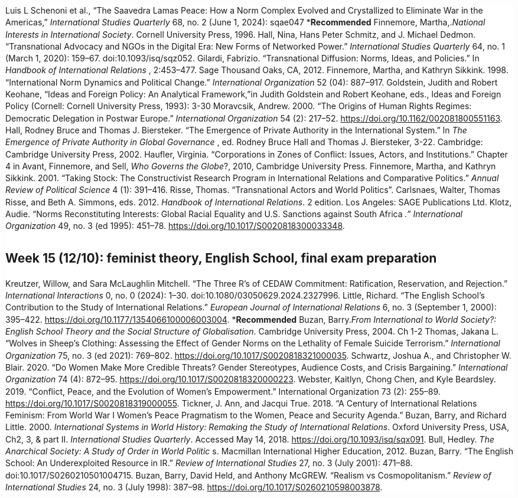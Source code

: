 Luis L Schenoni et al., “The Saavedra Lamas Peace: How a Norm Complex Evolved and Crystallized to Eliminate War in the Americas,” _International Studies Quarterly_ 68, no. 2 (June 1, 2024): sqae047
***Recommended**
Finnemore, Martha,._National Interests in International Society_. Cornell University Press, 1996.
Hall, Nina, Hans Peter Schmitz, and J. Michael Dedmon. “Transnational Advocacy and NGOs in the Digital Era: New Forms of Networked Power.” _International Studies Quarterly_ 64, no. 1 (March 1, 2020): 159–67. doi:10.1093/isq/sqz052.
Gilardi, Fabrizio. “Transnational Diffusion: Norms, Ideas, and Policies.” In _Handbook of International Relations_ , 2:453–477. Sage Thousand Oaks, CA, 2012.
Finnemore, Martha, and Kathryn Sikkink. 1998. “International Norm Dynamics and Political Change.” _International Organization_ 52 (04): 887–917.
Goldstein, Judith and Robert Keohane, “Ideas and Foreign Policy: An Analytical Framework,”in Judith Goldstein and Robert Keohane, eds., Ideas and Foreign Policy (Cornell: Cornell University Press, 1993): 3-30
Moravcsik, Andrew. 2000. “The Origins of Human Rights Regimes: Democratic Delegation in Postwar Europe.” _International Organization_ 54 (2): 217–52. https://doi.org/10.1162/002081800551163.
Hall, Rodney Bruce and Thomas J. Biersteker. “The Emergence of Private Authority in the International System.” In _The Emergence of Private Authority in Global Governance_ , ed. Rodney Bruce Hall and Thomas J. Biersteker, 3-22. Cambridge: Cambridge University Press, 2002.
Haufler, Virginia. “Corporations in Zones of Conflict: Issues, Actors, and Institutions.” Chapter 4 in Avant, Finnemore, and Sell, _Who Governs the Globe_?, 2010, Cambridge University Press.
Finnemore, Martha, and Kathryn Sikkink. 2001. “Taking Stock: The Constructivist Research Program in International Relations and Comparative Politics.” _Annual Review of Political Science_ 4 (1): 391–416.
Risse, Thomas. “Transnational Actors and World Politics”. Carlsnaes, Walter, Thomas Risse, and Beth A. Simmons, eds. 2012. _Handbook of International Relations_. 2 edition. Los Angeles: SAGE Publications Ltd.
Klotz, Audie. “Norms Reconstituting Interests: Global Racial Equality and U.S. Sanctions against South Africa _.” International Organization_ 49, no. 3 (ed 1995): 451–78. https://doi.org/10.1017/S0020818300033348.
## Week 15 (12/10): feminist theory, English School, final exam preparation 
Kreutzer, Willow, and Sara McLaughlin Mitchell. “The Three R’s of CEDAW Commitment: Ratification, Reservation, and Rejection.” _International Interactions_ 0, no. 0 (2024): 1–30. doi:10.1080/03050629.2024.2327996.
Little, Richard. “The English School’s Contribution to the Study of International Relations.” _European Journal of International Relations_ 6, no. 3 (September 1, 2000): 395–422. https://doi.org/10.1177/1354066100006003004.
***Recommended**
Buzan, Barry._From International to World Society?: English School Theory and the Social Structure of Globalisation_. Cambridge University Press, 2004. Ch 1-2
Thomas, Jakana L. “Wolves in Sheep’s Clothing: Assessing the Effect of Gender Norms on the Lethality of Female Suicide Terrorism.” _International Organization_ 75, no. 3 (ed 2021): 769–802. https://doi.org/10.1017/S0020818321000035.
Schwartz, Joshua A., and Christopher W. Blair. 2020. “Do Women Make More Credible Threats? Gender Stereotypes, Audience Costs, and Crisis Bargaining.” _International Organization_ 74 (4): 872–95. https://doi.org/10.1017/S0020818320000223.
Webster, Kaitlyn, Chong Chen, and Kyle Beardsley. 2019. “Conflict, Peace, and the Evolution of Women’s Empowerment.” International Organization 73 (2): 255–89. https://doi.org/10.1017/S0020818319000055. 
Tickner, J. Ann, and Jacqui True. 2018. “A Century of International Relations Feminism: From World War I Women’s Peace Pragmatism to the Women, Peace and Security Agenda.” 
Buzan, Barry, and Richard Little. 2000. _International Systems in World History: Remaking the Study of International Relations_. Oxford University Press, USA, Ch2, 3, & part II.
_International Studies Quarterly_. Accessed May 14, 2018. https://doi.org/10.1093/isq/sqx091.
Bull, Hedley. _The Anarchical Society: A Study of Order in World Politic_ s. Macmillan International Higher Education, 2012.
Buzan, Barry. “The English School: An Underexploited Resource in IR.” _Review of International Studies_ 27, no. 3 (July 2001): 471–88. doi:10.1017/S0260210501004715.
Buzan, Barry, David Held, and Anthony McGREW. “Realism vs Cosmopolitanism.” _Review of International Studies_ 24, no. 3 (July 1998): 387–98. https://doi.org/10.1017/S0260210598003878.